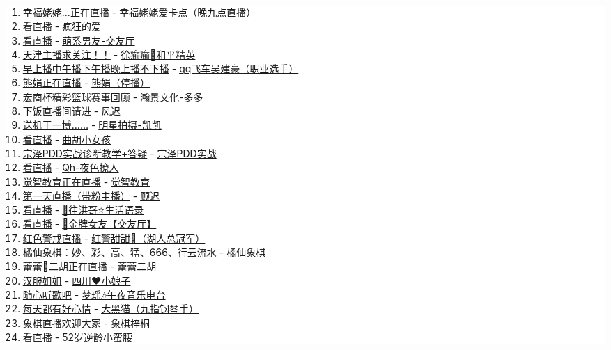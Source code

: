 1. [幸福姥姥...正在直播](https://webcast.amemv.com/webcast/reflow/6920196277565164300) - [幸福姥姥爱卡点（晚九点直播）](https://www.iesdouyin.com/share/user/106606365741?sec_uid=MS4wLjABAAAAMu3Q_rXPkX-zTH-dR2o9_FnHXTxoozUJcXUGRi7LbJc)
1. [看直播](https://webcast.amemv.com/webcast/reflow/6920179865664654080) - [疯狂的爱](https://www.iesdouyin.com/share/user/109580247414?sec_uid=MS4wLjABAAAArCU0_WqlFGMnYDIjgn86pvEoI1UerV7o5Feox-xb9xQ)
1. [看直播](https://webcast.amemv.com/webcast/reflow/6920179554841905931) - [萌系男友-交友厅](https://www.iesdouyin.com/share/user/77415730661?sec_uid=MS4wLjABAAAACHx63MAxcS07DJLuKR5-LTzx7PFYE2dj6kHj921jJjE)
1. [天津主播求关注！！](https://webcast.amemv.com/webcast/reflow/6920163917294095117) - [徐癫癫👑和平精英](https://www.iesdouyin.com/share/user/2704398164693075?sec_uid=MS4wLjABAAAAj6JY3bKTEDCehOBJF5XYrX1su6DqXgQtA_duF3IEIFKfpT5OHC4_5VJ93yjnuXGu)
1. [早上播中午播下午播晚上播不下播](https://webcast.amemv.com/webcast/reflow/6920191944355941127) - [qq飞车吴建豪（职业选手）](https://www.iesdouyin.com/share/user/56289853817?sec_uid=MS4wLjABAAAA0X3hAJfRnF3hjM26MBuk5OjjVslBD_j97mTxKfzvVj4)
1. [熊娟正在直播](https://webcast.amemv.com/webcast/reflow/6920189605031856899) - [熊娟（停播）](https://www.iesdouyin.com/share/user/59765376883?sec_uid=MS4wLjABAAAAUwmg4A2VC4uIWvZTY8XFcmjNcDsw4jNR6WhljJPyo6Y)
1. [宏商杯精彩篮球赛事回顾](https://webcast.amemv.com/webcast/reflow/6920152191203642125) - [瀚景文化-多多](https://www.iesdouyin.com/share/user/1037545883044909?sec_uid=MS4wLjABAAAAbld_3fBJviuxTTLhCJfsjIkaoi9qwHvDwy1Hjqw-IbHLiZVFJsn9FJLlx7O6xTO_)
1. [下饭直播间请进](https://webcast.amemv.com/webcast/reflow/6920202801818372872) - [风迟](https://www.iesdouyin.com/share/user/96228833338?sec_uid=MS4wLjABAAAAIGdQlMn0DIXUbVNwy1ivfE2-v0rt_99NLdgPPab6log)
1. [送机王一博……](https://webcast.amemv.com/webcast/reflow/6920173297133308672) - [明星拍摄-凯凯](https://www.iesdouyin.com/share/user/1450984316079021?sec_uid=MS4wLjABAAAAyTIQPUpPjDix2zgUaGI5-IR7ikM6K286TkgC5M5R4EZOtPjtfOgwZz1A_LDVjHSQ)
1. [看直播](https://webcast.amemv.com/webcast/reflow/6920178138635127552) - [曲胡小女孩](https://www.iesdouyin.com/share/user/66531238903?sec_uid=MS4wLjABAAAAiUqiAti5Kr9C-TELIFeM7KbkGVtW5ZomENFnEMval2k)
1. [宗泽PDD实战诊断教学+答疑](https://webcast.amemv.com/webcast/reflow/6920189741583977223) - [宗泽PDD实战](https://www.iesdouyin.com/share/user/76590945388?sec_uid=MS4wLjABAAAAZmTgH-b4PdIMY6jc-UAdtqQqC4TJWsk0tHIpWHBhITU)
1. [看直播](https://webcast.amemv.com/webcast/reflow/6920109263000390414) - [Qh-夜色撩人](https://www.iesdouyin.com/share/user/3979887297964755?sec_uid=MS4wLjABAAAASkOd5puOwULOqFyjNMhvcmttlx_e3BPDzREqNXN2MtFsb4btbWUibrXEbbK3I83b)
1. [觉智教育正在直播](https://webcast.amemv.com/webcast/reflow/6920189945912396548) - [觉智教育](https://www.iesdouyin.com/share/user/2831982741428127?sec_uid=MS4wLjABAAAAdjVMOP02cDhcpjhQGA7bFKE4EqV42qDjTxrGgrA53QdbhG38l7TtLBfa0xnEghp-)
1. [第一天直播（带粉主播）](https://webcast.amemv.com/webcast/reflow/6920183164593769216) - [顾迟](https://www.iesdouyin.com/share/user/2163463561425027?sec_uid=MS4wLjABAAAApOIzkfN_SpeefOsx2VdGhr5KezcF3nc-pFhFsf3cZG5tlvPcrH_wx9RHIymys3KH)
1. [看直播](https://webcast.amemv.com/webcast/reflow/6919966059429317389) - [🌈往洪哥⭐生活语录](https://www.iesdouyin.com/share/user/66264860228?sec_uid=MS4wLjABAAAAS_G7t2XhSnd2ZllOVgP0A-qbwkROWrslgl_MFalMehs)
1. [看直播](https://webcast.amemv.com/webcast/reflow/6920035484694563584) - [🥇金牌女友【交友厅】](https://www.iesdouyin.com/share/user/106395299430?sec_uid=MS4wLjABAAAA4rd5ITRIXXM8yPpvW2Ul65fILTMwOTNHO-0Liddm_Lc)
1. [红色警戒直播](https://webcast.amemv.com/webcast/reflow/6920191598274153229) - [红警甜甜🚥（湖人总冠军）](https://www.iesdouyin.com/share/user/105020442712?sec_uid=MS4wLjABAAAA09I9L1HAMIjxbrNknJt0sbpSmzL-b_8N167qr3IioLo)
1. [橘仙象棋：妙、彩、高、猛、666、行云流水](https://webcast.amemv.com/webcast/reflow/6920150742502312712) - [橘仙象棋](https://www.iesdouyin.com/share/user/106718282449?sec_uid=MS4wLjABAAAAuvoiJ0zjrwrzQ2XH35aR9iUgSmSIKvqyT-miFJxsnTs)
1. [蕾蕾🎵二胡正在直播](https://webcast.amemv.com/webcast/reflow/6920171010931510027) - [蕾蕾二胡](https://www.iesdouyin.com/share/user/61850995976?sec_uid=MS4wLjABAAAAX3SERVecOcVaBS03oFs5XfAJzt0NtIPZ-QeRC4J7GMg)
1. [汉服姐姐](https://webcast.amemv.com/webcast/reflow/6920185631977097987) - [四川❤️小娘子](https://www.iesdouyin.com/share/user/74714017966?sec_uid=MS4wLjABAAAAamu9XAj0HnwTBm30zka1b5Ps7E1AVZMRpxLHYmTDTFI)
1. [随心听歌吧](https://webcast.amemv.com/webcast/reflow/6920167515432618759) - [梦瑶🎶午夜音乐电台](https://www.iesdouyin.com/share/user/2594446868752124?sec_uid=MS4wLjABAAAAXqqAHyyonl9yjL_rRh8zGdVRfnanunbpM6uDXuZ4ciJQnpy72QWDvURhQZ_8BRmE)
1. [每天都有好心情](https://webcast.amemv.com/webcast/reflow/6920176187939900173) - [大黑猫（九指钢琴手）](https://www.iesdouyin.com/share/user/60337755211?sec_uid=MS4wLjABAAAALgYr1vcbSSCGHRKs1L1kS-ITotpGDnahA0VPM_Tj1OE)
1. [象棋直播欢迎大家](https://webcast.amemv.com/webcast/reflow/6920182243240168205) - [象棋梓桐](https://www.iesdouyin.com/share/user/2488901887077952?sec_uid=MS4wLjABAAAAP5_UcQbOYU7uoBZhpoAoUMbLo6s8t3ze8GvPh4Vlkk6_SzhfrDlsI0134xSTD1f3)
1. [看直播](https://webcast.amemv.com/webcast/reflow/6920175610567166728) - [52岁逆龄小蛮腰](https://www.iesdouyin.com/share/user/808835439933037?sec_uid=MS4wLjABAAAA1ekGOJtHCFjMlbmovHQzyCp3zouQCCSL2qIXvm3Syuo)